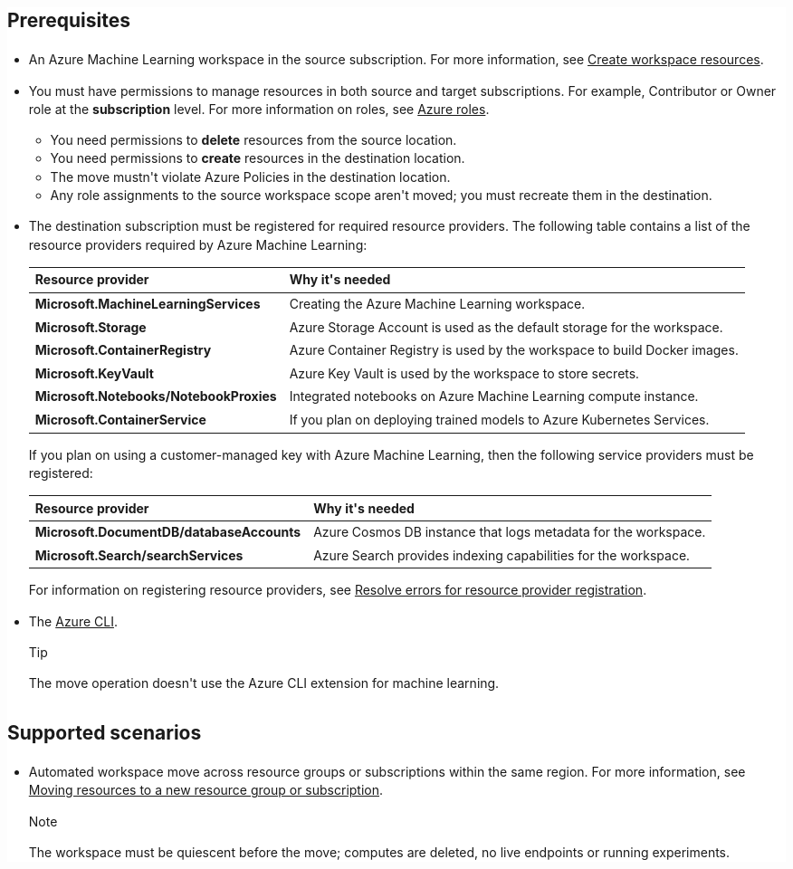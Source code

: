 ## Prerequisites

- An Azure Machine Learning workspace in the source subscription. For more information, see [Create workspace resources](quickstart-create-resources.md).
- You must have permissions to manage resources in both source and target subscriptions. For example, Contributor or Owner role at the __subscription__ level. For more information on roles, see [Azure roles](/azure/role-based-access-control/rbac-and-directory-admin-roles#azure-roles).

    - You need permissions to __delete__ resources from the source location.
    - You need permissions to __create__ resources in the destination location.
    - The move mustn't violate Azure Policies in the destination location.
    - Any role assignments to the source workspace scope aren't moved; you must recreate them in the destination.

- The destination subscription must be registered for required resource providers. The following table contains a list of the resource providers required by Azure Machine Learning:

    | Resource provider | Why it's needed |
    | ----- | ----- |
    | __Microsoft.MachineLearningServices__ | Creating the Azure Machine Learning workspace. |
    | __Microsoft.Storage__ | Azure Storage Account is used as the default storage for the workspace. |
    | __Microsoft.ContainerRegistry__ | Azure Container Registry is used by the workspace to build Docker images. |
    | __Microsoft.KeyVault__ | Azure Key Vault is used by the workspace to store secrets. |
    | __Microsoft.Notebooks/NotebookProxies__ | Integrated notebooks on Azure Machine Learning compute instance. |
    | __Microsoft.ContainerService__ | If you plan on deploying trained models to Azure Kubernetes Services. |

    If you plan on using a customer-managed key with Azure Machine Learning, then the following service providers must be registered:

    | Resource provider | Why it's needed |
    | ----- | ----- |
    | __Microsoft.DocumentDB/databaseAccounts__ | Azure Cosmos DB instance that logs metadata for the workspace. |
    | __Microsoft.Search/searchServices__ | Azure Search provides indexing capabilities for the workspace. |

    For information on registering resource providers, see [Resolve errors for resource provider registration](/azure/azure-resource-manager/templates/error-register-resource-provider).

- The [Azure CLI](/cli/azure/install-azure-cli).

    > [!TIP]
    > The move operation doesn't use the Azure CLI extension for machine learning.

## Supported scenarios

* Automated workspace move across resource groups or subscriptions within the same region. For more information, see [Moving resources to a new resource group or subscription](/azure/azure-resource-manager/management/move-resource-group-and-subscription).

    > [!NOTE]
    > The workspace must be quiescent before the move; computes are deleted, no live endpoints or running experiments.
